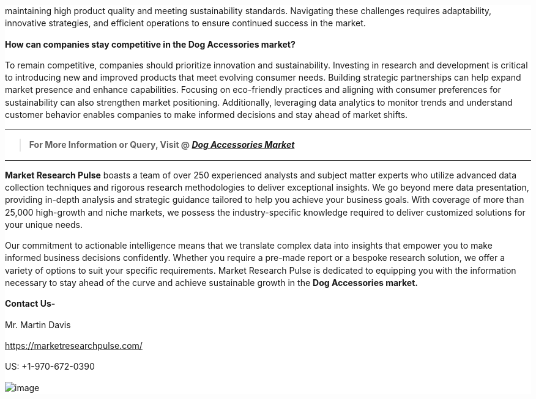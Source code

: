 maintaining high product quality and meeting sustainability standards. Navigating these challenges requires adaptability, innovative strategies, and efficient operations to ensure continued success in the market.</p><p><strong>How can companies stay competitive in the Dog Accessories market?</strong></p><p>To remain competitive, companies should prioritize innovation and sustainability. Investing in research and development is critical to introducing new and improved products that meet evolving consumer needs. Building strategic partnerships can help expand market presence and enhance capabilities. Focusing on eco-friendly practices and aligning with consumer preferences for sustainability can also strengthen market positioning. Additionally, leveraging data analytics to monitor trends and understand customer behavior enables companies to make informed decisions and stay ahead of market shifts.</p><hr /><blockquote><p><strong>For More Information or Query, Visit @&nbsp;<em><a href="https://marketresearchpulse.com/report/52742/dog-accessories-market?utm_source=Linkedin&utm_medium=019">Dog Accessories Market</a></em></strong></p></blockquote><hr /><p><strong>Market Research Pulse</strong> boasts a team of over 250 experienced analysts and subject matter experts who utilize advanced data collection techniques and rigorous research methodologies to deliver exceptional insights. We go beyond mere data presentation, providing in-depth analysis and strategic guidance tailored to help you achieve your business goals. With coverage of more than 25,000 high-growth and niche markets, we possess the industry-specific knowledge required to deliver customized solutions for your unique needs.</p><p>Our commitment to actionable intelligence means that we translate complex data into insights that empower you to make informed business decisions confidently. Whether you require a pre-made report or a bespoke research solution, we offer a variety of options to suit your specific requirements. Market Research Pulse is dedicated to equipping you with the information necessary to stay ahead of the curve and achieve sustainable growth in the <strong>Dog Accessories market.</strong></p><p><strong>Contact Us-</strong></p><p>Mr. Martin Davis</p><p>https://marketresearchpulse.com/</p><p>US: +1-970-672-0390</p>
![image](https://github.com/user-attachments/assets/210962e2-d150-4cab-8f85-c2ff87f0174d)

